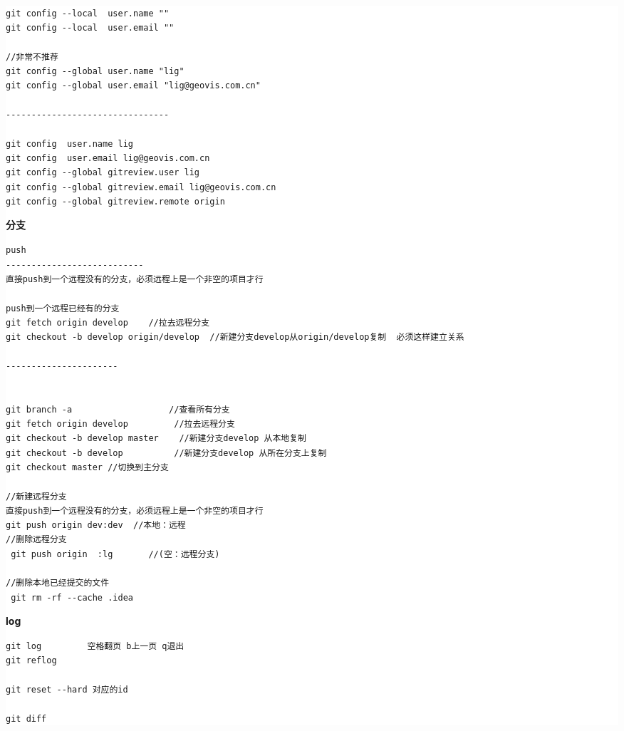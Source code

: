 ```
git config --local	user.name ""
git config --local	user.email ""

//非常不推荐
git config --global user.name "lig"
git config --global user.email "lig@geovis.com.cn"

--------------------------------

git config  user.name lig 
git config  user.email lig@geovis.com.cn
git config --global gitreview.user lig
git config --global gitreview.email lig@geovis.com.cn
git config --global gitreview.remote origin

```



**分支**

```
push
---------------------------
直接push到一个远程没有的分支，必须远程上是一个非空的项目才行

push到一个远程已经有的分支
git fetch origin develop	//拉去远程分支
git checkout -b develop origin/develop  //新建分支develop从origin/develop复制  必须这样建立关系

----------------------


git branch -a					//查看所有分支
git fetch origin develop		 //拉去远程分支
git checkout -b develop master    //新建分支develop 从本地复制
git checkout -b develop 		 //新建分支develop 从所在分支上复制
git checkout master //切换到主分支

//新建远程分支
直接push到一个远程没有的分支，必须远程上是一个非空的项目才行
git push origin dev:dev  //本地：远程
//删除远程分支
 git push origin  :lg  		//(空：远程分支)
 
//删除本地已经提交的文件
 git rm -rf --cache .idea 
```

**log**

```
git log 		空格翻页 b上一页 q退出
git reflog

git reset --hard 对应的id

git diff 
```
